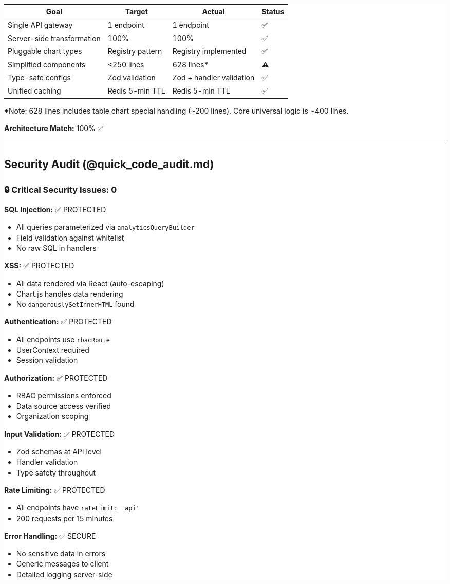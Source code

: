 | Goal | Target | Actual | Status |
|------|--------|--------|--------|
| Single API gateway | 1 endpoint | 1 endpoint | ✅ |
| Server-side transformation | 100% | 100% | ✅ |
| Pluggable chart types | Registry pattern | Registry implemented | ✅ |
| Simplified components | <250 lines | 628 lines* | ⚠️ |
| Type-safe configs | Zod validation | Zod + handler validation | ✅ |
| Unified caching | Redis 5-min TTL | Redis 5-min TTL | ✅ |

*Note: 628 lines includes table chart special handling (~200 lines). Core universal logic is ~400 lines.

**Architecture Match:** 100% ✅

---

## Security Audit (@quick_code_audit.md)

### 🔒 Critical Security Issues: 0

**SQL Injection:** ✅ PROTECTED
- All queries parameterized via `analyticsQueryBuilder`
- Field validation against whitelist
- No raw SQL in handlers

**XSS:** ✅ PROTECTED
- All data rendered via React (auto-escaping)
- Chart.js handles data rendering
- No `dangerouslySetInnerHTML` found

**Authentication:** ✅ PROTECTED
- All endpoints use `rbacRoute`
- UserContext required
- Session validation

**Authorization:** ✅ PROTECTED
- RBAC permissions enforced
- Data source access verified
- Organization scoping

**Input Validation:** ✅ PROTECTED
- Zod schemas at API level
- Handler validation
- Type safety throughout

**Rate Limiting:** ✅ PROTECTED
- All endpoints have `rateLimit: 'api'`
- 200 requests per 15 minutes

**Error Handling:** ✅ SECURE
- No sensitive data in errors
- Generic messages to client
- Detailed logging server-side
